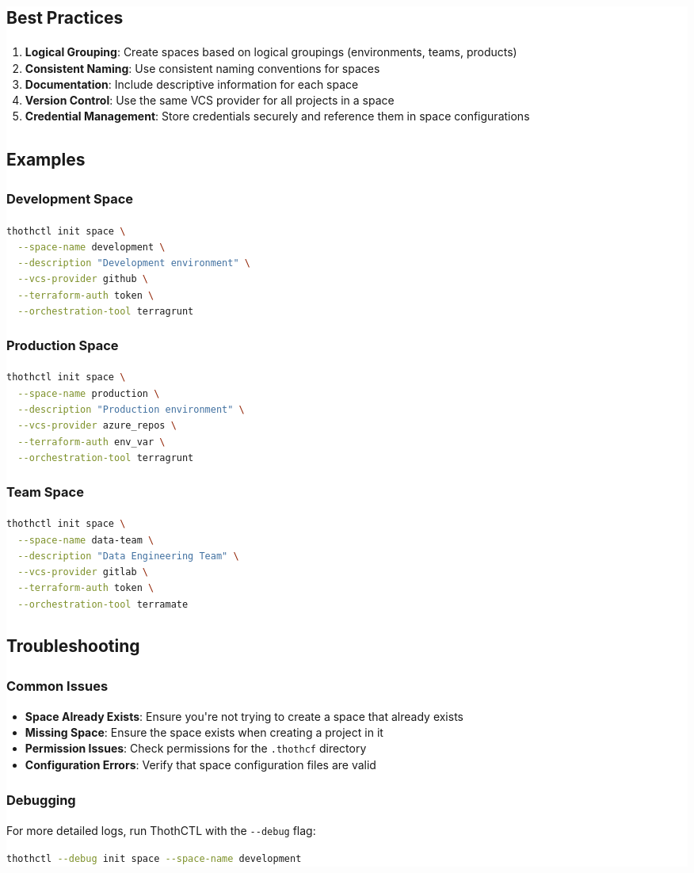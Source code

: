 ## Best Practices

1. **Logical Grouping**: Create spaces based on logical groupings (environments, teams, products)
2. **Consistent Naming**: Use consistent naming conventions for spaces
3. **Documentation**: Include descriptive information for each space
4. **Version Control**: Use the same VCS provider for all projects in a space
5. **Credential Management**: Store credentials securely and reference them in space configurations

## Examples

### Development Space

```bash
thothctl init space \
  --space-name development \
  --description "Development environment" \
  --vcs-provider github \
  --terraform-auth token \
  --orchestration-tool terragrunt
```

### Production Space

```bash
thothctl init space \
  --space-name production \
  --description "Production environment" \
  --vcs-provider azure_repos \
  --terraform-auth env_var \
  --orchestration-tool terragrunt
```

### Team Space

```bash
thothctl init space \
  --space-name data-team \
  --description "Data Engineering Team" \
  --vcs-provider gitlab \
  --terraform-auth token \
  --orchestration-tool terramate
```

## Troubleshooting

### Common Issues

- **Space Already Exists**: Ensure you're not trying to create a space that already exists
- **Missing Space**: Ensure the space exists when creating a project in it
- **Permission Issues**: Check permissions for the `.thothcf` directory
- **Configuration Errors**: Verify that space configuration files are valid

### Debugging

For more detailed logs, run ThothCTL with the `--debug` flag:

```bash
thothctl --debug init space --space-name development
```
